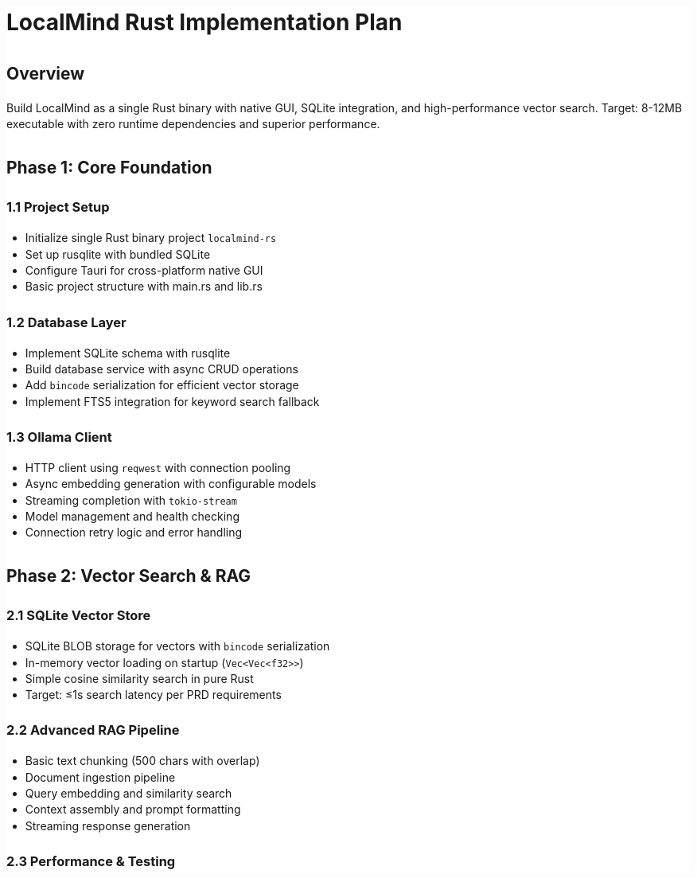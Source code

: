 # LocalMind Rust Implementation Plan

## Overview

Build LocalMind as a single Rust binary with native GUI, SQLite integration, and high-performance vector search. Target: 8-12MB executable with zero runtime dependencies and superior performance.

## Phase 1: Core Foundation

### 1.1 Project Setup

- Initialize single Rust binary project `localmind-rs`
- Set up rusqlite with bundled SQLite
- Configure Tauri for cross-platform native GUI
- Basic project structure with main.rs and lib.rs

### 1.2 Database Layer

- Implement SQLite schema with rusqlite
- Build database service with async CRUD operations
- Add `bincode` serialization for efficient vector storage
- Implement FTS5 integration for keyword search fallback

### 1.3 Ollama Client

- HTTP client using `reqwest` with connection pooling
- Async embedding generation with configurable models
- Streaming completion with `tokio-stream`
- Model management and health checking
- Connection retry logic and error handling

## Phase 2: Vector Search & RAG

### 2.1 SQLite Vector Store

- SQLite BLOB storage for vectors with `bincode` serialization
- In-memory vector loading on startup (`Vec<Vec<f32>>`)
- Simple cosine similarity search in pure Rust
- Target: ≤1s search latency per PRD requirements

### 2.2 Advanced RAG Pipeline

- Basic text chunking (500 chars with overlap)
- Document ingestion pipeline
- Query embedding and similarity search
- Context assembly and prompt formatting
- Streaming response generation

### 2.3 Performance & Testing
